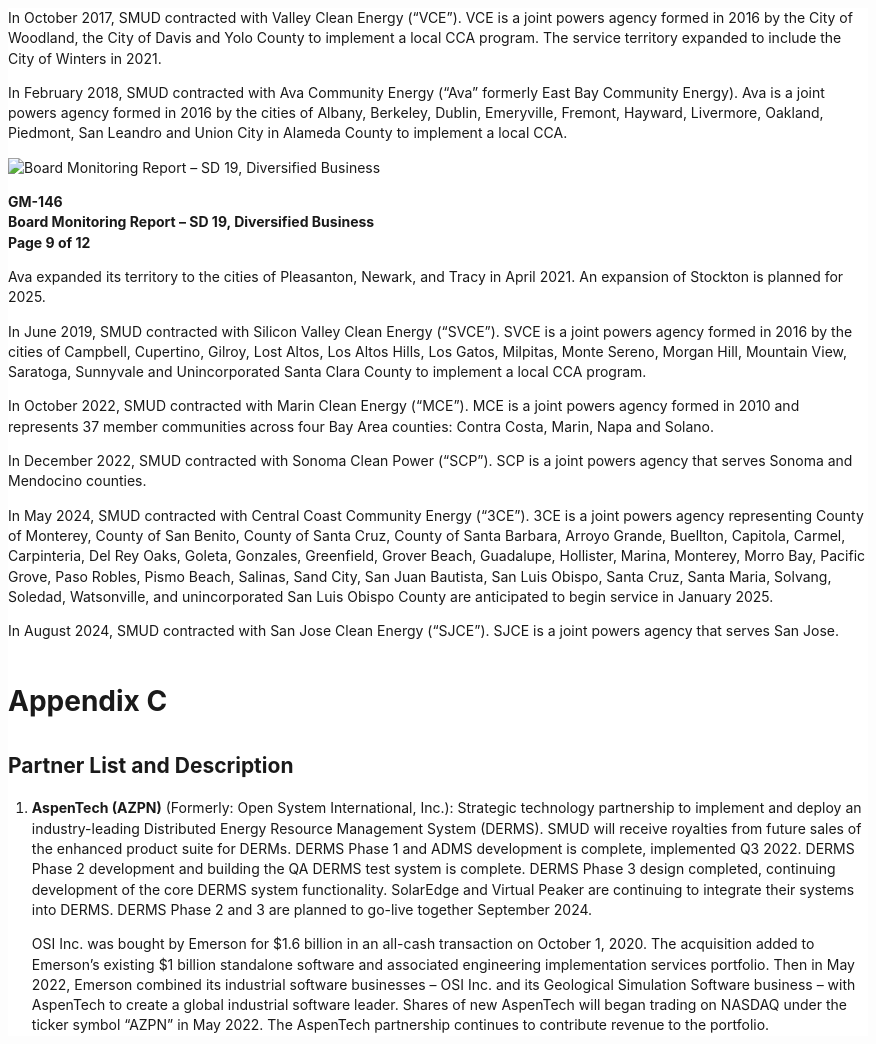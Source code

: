 In October 2017, SMUD contracted with Valley Clean Energy (“VCE”). VCE is a joint powers agency formed in 2016 by the City of Woodland, the City of Davis and Yolo County to implement a local CCA program. The service territory expanded to include the City of Winters in 2021.

In February 2018, SMUD contracted with Ava Community Energy (“Ava” formerly East Bay Community Energy). Ava is a joint powers agency formed in 2016 by the cities of Albany, Berkeley, Dublin, Emeryville, Fremont, Hayward, Livermore, Oakland, Piedmont, San Leandro and Union City in Alameda County to implement a local CCA.

![Board Monitoring Report – SD 19, Diversified Business](https://example.com/image-url)

**GM-146**  
**Board Monitoring Report – SD 19, Diversified Business**  
**Page 9 of 12**

Ava expanded its territory to the cities of Pleasanton, Newark, and Tracy in April 2021. An expansion of Stockton is planned for 2025.

In June 2019, SMUD contracted with Silicon Valley Clean Energy (“SVCE”). SVCE is a joint powers agency formed in 2016 by the cities of Campbell, Cupertino, Gilroy, Lost Altos, Los Altos Hills, Los Gatos, Milpitas, Monte Sereno, Morgan Hill, Mountain View, Saratoga, Sunnyvale and Unincorporated Santa Clara County to implement a local CCA program.

In October 2022, SMUD contracted with Marin Clean Energy (“MCE”). MCE is a joint powers agency formed in 2010 and represents 37 member communities across four Bay Area counties: Contra Costa, Marin, Napa and Solano.

In December 2022, SMUD contracted with Sonoma Clean Power (“SCP”). SCP is a joint powers agency that serves Sonoma and Mendocino counties.

In May 2024, SMUD contracted with Central Coast Community Energy (“3CE”). 3CE is a joint powers agency representing County of Monterey, County of San Benito, County of Santa Cruz, County of Santa Barbara, Arroyo Grande, Buellton, Capitola, Carmel, Carpinteria, Del Rey Oaks, Goleta, Gonzales, Greenfield, Grover Beach, Guadalupe, Hollister, Marina, Monterey, Morro Bay, Pacific Grove, Paso Robles, Pismo Beach, Salinas, Sand City, San Juan Bautista, San Luis Obispo, Santa Cruz, Santa Maria, Solvang, Soledad, Watsonville, and unincorporated San Luis Obispo County are anticipated to begin service in January 2025.

In August 2024, SMUD contracted with San Jose Clean Energy (“SJCE”). SJCE is a joint powers agency that serves San Jose.

# Appendix C
## Partner List and Description

1) **AspenTech (AZPN)** (Formerly: Open System International, Inc.): Strategic technology partnership to implement and deploy an industry-leading Distributed Energy Resource Management System (DERMS). SMUD will receive royalties from future sales of the enhanced product suite for DERMs. DERMS Phase 1 and ADMS development is complete, implemented Q3 2022. DERMS Phase 2 development and building the QA DERMS test system is complete. DERMS Phase 3 design completed, continuing development of the core DERMS system functionality. SolarEdge and Virtual Peaker are continuing to integrate their systems into DERMS. DERMS Phase 2 and 3 are planned to go-live together September 2024.

   OSI Inc. was bought by Emerson for $1.6 billion in an all-cash transaction on October 1, 2020. The acquisition added to Emerson’s existing $1 billion standalone software and associated engineering implementation services portfolio. Then in May 2022, Emerson combined its industrial software businesses – OSI Inc. and its Geological Simulation Software business – with AspenTech to create a global industrial software leader. Shares of new AspenTech will began trading on NASDAQ under the ticker symbol “AZPN” in May 2022. The AspenTech partnership continues to contribute revenue to the portfolio.
